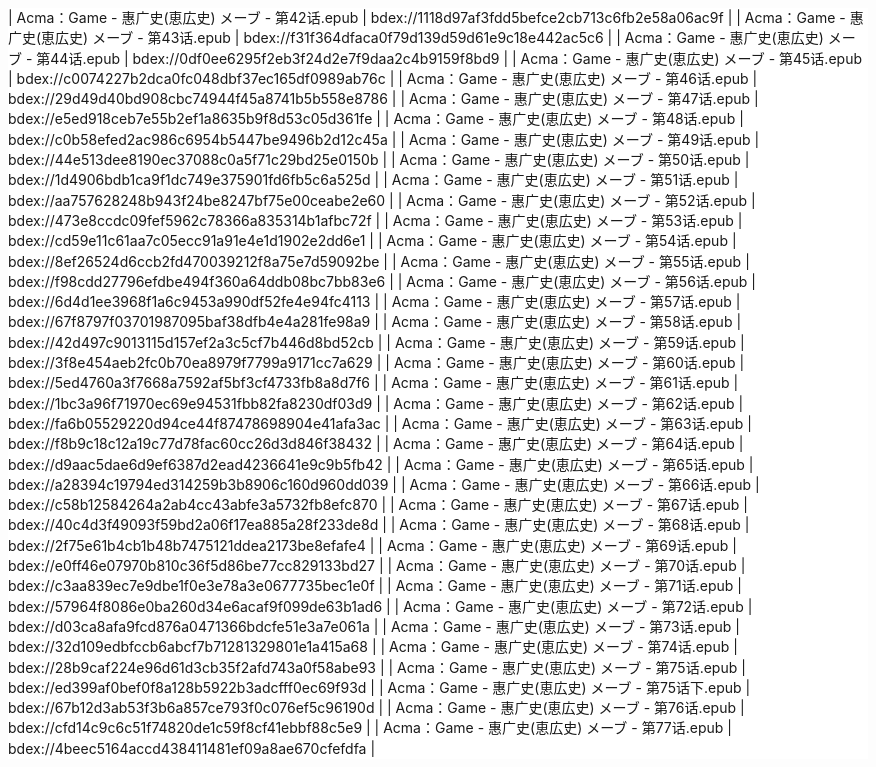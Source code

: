 | Acma：Game - 惠广史(恵広史) メーブ - 第42话.epub | bdex://1118d97af3fdd5befce2cb713c6fb2e58a06ac9f |
| Acma：Game - 惠广史(恵広史) メーブ - 第43话.epub | bdex://f31f364dfaca0f79d139d59d61e9c18e442ac5c6 |
| Acma：Game - 惠广史(恵広史) メーブ - 第44话.epub | bdex://0df0ee6295f2eb3f24d2e7f9daa2c4b9159f8bd9 |
| Acma：Game - 惠广史(恵広史) メーブ - 第45话.epub | bdex://c0074227b2dca0fc048dbf37ec165df0989ab76c |
| Acma：Game - 惠广史(恵広史) メーブ - 第46话.epub | bdex://29d49d40bd908cbc74944f45a8741b5b558e8786 |
| Acma：Game - 惠广史(恵広史) メーブ - 第47话.epub | bdex://e5ed918ceb7e55b2ef1a8635b9f8d53c05d361fe |
| Acma：Game - 惠广史(恵広史) メーブ - 第48话.epub | bdex://c0b58efed2ac986c6954b5447be9496b2d12c45a |
| Acma：Game - 惠广史(恵広史) メーブ - 第49话.epub | bdex://44e513dee8190ec37088c0a5f71c29bd25e0150b |
| Acma：Game - 惠广史(恵広史) メーブ - 第50话.epub | bdex://1d4906bdb1ca9f1dc749e375901fd6fb5c6a525d |
| Acma：Game - 惠广史(恵広史) メーブ - 第51话.epub | bdex://aa757628248b943f24be8247bf75e00ceabe2e60 |
| Acma：Game - 惠广史(恵広史) メーブ - 第52话.epub | bdex://473e8ccdc09fef5962c78366a835314b1afbc72f |
| Acma：Game - 惠广史(恵広史) メーブ - 第53话.epub | bdex://cd59e11c61aa7c05ecc91a91e4e1d1902e2dd6e1 |
| Acma：Game - 惠广史(恵広史) メーブ - 第54话.epub | bdex://8ef26524d6ccb2fd470039212f8a75e7d59092be |
| Acma：Game - 惠广史(恵広史) メーブ - 第55话.epub | bdex://f98cdd27796efdbe494f360a64ddb08bc7bb83e6 |
| Acma：Game - 惠广史(恵広史) メーブ - 第56话.epub | bdex://6d4d1ee3968f1a6c9453a990df52fe4e94fc4113 |
| Acma：Game - 惠广史(恵広史) メーブ - 第57话.epub | bdex://67f8797f03701987095baf38dfb4e4a281fe98a9 |
| Acma：Game - 惠广史(恵広史) メーブ - 第58话.epub | bdex://42d497c9013115d157ef2a3c5cf7b446d8bd52cb |
| Acma：Game - 惠广史(恵広史) メーブ - 第59话.epub | bdex://3f8e454aeb2fc0b70ea8979f7799a9171cc7a629 |
| Acma：Game - 惠广史(恵広史) メーブ - 第60话.epub | bdex://5ed4760a3f7668a7592af5bf3cf4733fb8a8d7f6 |
| Acma：Game - 惠广史(恵広史) メーブ - 第61话.epub | bdex://1bc3a96f71970ec69e94531fbb82fa8230df03d9 |
| Acma：Game - 惠广史(恵広史) メーブ - 第62话.epub | bdex://fa6b05529220d94ce44f87478698904e41afa3ac |
| Acma：Game - 惠广史(恵広史) メーブ - 第63话.epub | bdex://f8b9c18c12a19c77d78fac60cc26d3d846f38432 |
| Acma：Game - 惠广史(恵広史) メーブ - 第64话.epub | bdex://d9aac5dae6d9ef6387d2ead4236641e9c9b5fb42 |
| Acma：Game - 惠广史(恵広史) メーブ - 第65话.epub | bdex://a28394c19794ed314259b3b8906c160d960dd039 |
| Acma：Game - 惠广史(恵広史) メーブ - 第66话.epub | bdex://c58b12584264a2ab4cc43abfe3a5732fb8efc870 |
| Acma：Game - 惠广史(恵広史) メーブ - 第67话.epub | bdex://40c4d3f49093f59bd2a06f17ea885a28f233de8d |
| Acma：Game - 惠广史(恵広史) メーブ - 第68话.epub | bdex://2f75e61b4cb1b48b7475121ddea2173be8efafe4 |
| Acma：Game - 惠广史(恵広史) メーブ - 第69话.epub | bdex://e0ff46e07970b810c36f5d86be77cc829133bd27 |
| Acma：Game - 惠广史(恵広史) メーブ - 第70话.epub | bdex://c3aa839ec7e9dbe1f0e3e78a3e0677735bec1e0f |
| Acma：Game - 惠广史(恵広史) メーブ - 第71话.epub | bdex://57964f8086e0ba260d34e6acaf9f099de63b1ad6 |
| Acma：Game - 惠广史(恵広史) メーブ - 第72话.epub | bdex://d03ca8afa9fcd876a0471366bdcfe51e3a7e061a |
| Acma：Game - 惠广史(恵広史) メーブ - 第73话.epub | bdex://32d109edbfccb6abcf7b71281329801e1a415a68 |
| Acma：Game - 惠广史(恵広史) メーブ - 第74话.epub | bdex://28b9caf224e96d61d3cb35f2afd743a0f58abe93 |
| Acma：Game - 惠广史(恵広史) メーブ - 第75话.epub | bdex://ed399af0bef0f8a128b5922b3adcfff0ec69f93d |
| Acma：Game - 惠广史(恵広史) メーブ - 第75话下.epub | bdex://67b12d3ab53f3b6a857ce793f0c076ef5c96190d |
| Acma：Game - 惠广史(恵広史) メーブ - 第76话.epub | bdex://cfd14c9c6c51f74820de1c59f8cf41ebbf88c5e9 |
| Acma：Game - 惠广史(恵広史) メーブ - 第77话.epub | bdex://4beec5164accd438411481ef09a8ae670cfefdfa |
